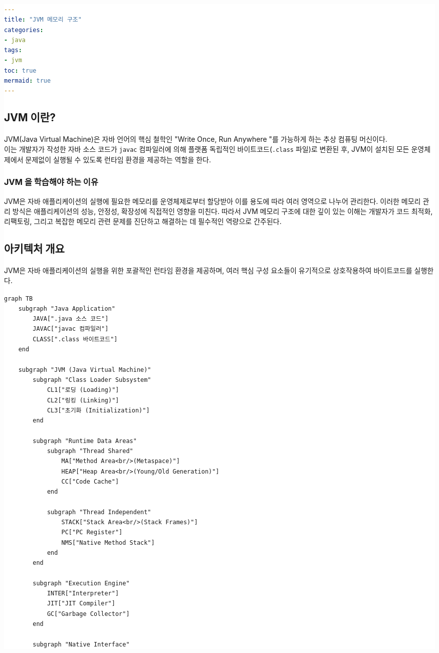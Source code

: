 ```yaml
---
title: "JVM 메모리 구조"
categories:
- java
tags:
- jvm
toc: true
mermaid: true
---
```


## JVM 이란?

JVM(Java Virtual Machine)은 자바 언어의 핵심 철학인 "Write Once, Run Anywhere "를 가능하게 하는 추상 컴퓨팅 머신이다.  
이는 개발자가 작성한 자바 소스 코드가 `javac` 컴파일러에 의해 플랫폼 독립적인 바이트코드(`.class` 파일)로 변환된 후, JVM이 설치된 모든 운영체제에서 문제없이 실행될 수 있도록 런타임 환경을 제공하는 역할을 한다.

### JVM 을 학습해야 하는 이유

JVM은 자바 애플리케이션의 실행에 필요한 메모리를 운영체제로부터 할당받아 이를 용도에 따라 여러 영역으로 나누어 관리한다.
이러한 메모리 관리 방식은 애플리케이션의 성능, 안정성, 확장성에 직접적인 영향을 미친다.
따라서 JVM 메모리 구조에 대한 깊이 있는 이해는 개발자가 코드 최적화, 리팩토링, 그리고 복잡한 메모리 관련 문제를 진단하고 해결하는 데 필수적인 역량으로 간주된다.

## 아키텍처 개요

JVM은 자바 애플리케이션의 실행을 위한 포괄적인 런타임 환경을 제공하며, 여러 핵심 구성 요소들이 유기적으로 상호작용하여 바이트코드를 실행한다.

```mermaid
graph TB
    subgraph "Java Application"
        JAVA[".java 소스 코드"]
        JAVAC["javac 컴파일러"]
        CLASS[".class 바이트코드"]
    end

    subgraph "JVM (Java Virtual Machine)"
        subgraph "Class Loader Subsystem"
            CL1["로딩 (Loading)"]
            CL2["링킹 (Linking)"]
            CL3["초기화 (Initialization)"]
        end
        
        subgraph "Runtime Data Areas"
            subgraph "Thread Shared"
                MA["Method Area<br/>(Metaspace)"]
                HEAP["Heap Area<br/>(Young/Old Generation)"]
                CC["Code Cache"]
            end
            
            subgraph "Thread Independent"
                STACK["Stack Area<br/>(Stack Frames)"]
                PC["PC Register"]
                NMS["Native Method Stack"]
            end
        end
        
        subgraph "Execution Engine"
            INTER["Interpreter"]
            JIT["JIT Compiler"]
            GC["Garbage Collector"]
        end
        
        subgraph "Native Interface"
```